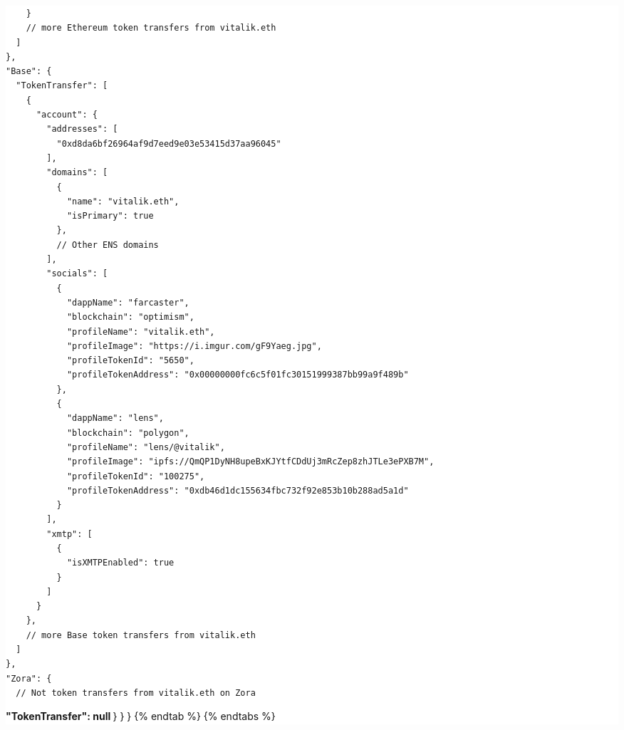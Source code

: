         }
        // more Ethereum token transfers from vitalik.eth
      ]
    },
    "Base": {
      "TokenTransfer": [
        {
          "account": {
            "addresses": [
              "0xd8da6bf26964af9d7eed9e03e53415d37aa96045"
            ],
            "domains": [
              {
                "name": "vitalik.eth",
                "isPrimary": true
              },
              // Other ENS domains
            ],
            "socials": [
              {
                "dappName": "farcaster",
                "blockchain": "optimism",
                "profileName": "vitalik.eth",
                "profileImage": "https://i.imgur.com/gF9Yaeg.jpg",
                "profileTokenId": "5650",
                "profileTokenAddress": "0x00000000fc6c5f01fc30151999387bb99a9f489b"
              },
              {
                "dappName": "lens",
                "blockchain": "polygon",
                "profileName": "lens/@vitalik",
                "profileImage": "ipfs://QmQP1DyNH8upeBxKJYtfCDdUj3mRcZep8zhJTLe3ePXB7M",
                "profileTokenId": "100275",
                "profileTokenAddress": "0xdb46d1dc155634fbc732f92e853b10b288ad5a1d"
              }
            ],
            "xmtp": [
              {
                "isXMTPEnabled": true
              }
            ]
          }
        },
        // more Base token transfers from vitalik.eth
      ]
    },
    "Zora": {
      // Not token transfers from vitalik.eth on Zora
<strong>      "TokenTransfer": null
</strong>    }
  }
}
</code></pre>
{% endtab %}
{% endtabs %}
